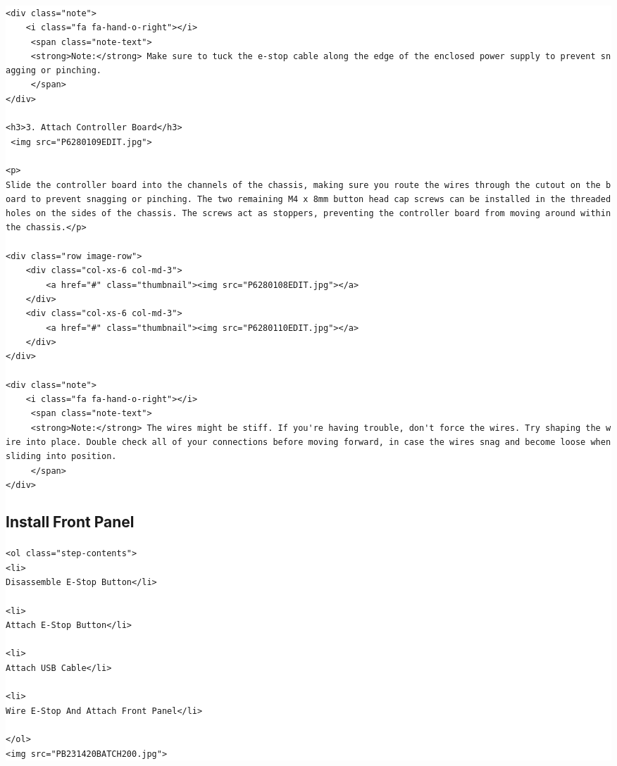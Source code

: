 	<div class="note">
		<i class="fa fa-hand-o-right"></i>
		 <span class="note-text">
		 <strong>Note:</strong> Make sure to tuck the e-stop cable along the edge of the enclosed power supply to prevent snagging or pinching.
		 </span>
	</div>

	<h3>3. Attach Controller Board</h3>
	 <img src="P6280109EDIT.jpg">

	<p>
	Slide the controller board into the channels of the chassis, making sure you route the wires through the cutout on the board to prevent snagging or pinching. The two remaining M4 x 8mm button head cap screws can be installed in the threaded holes on the sides of the chassis. The screws act as stoppers, preventing the controller board from moving around within the chassis.</p>

	<div class="row image-row">
		<div class="col-xs-6 col-md-3">
			<a href="#" class="thumbnail"><img src="P6280108EDIT.jpg"></a>
		</div>
		<div class="col-xs-6 col-md-3">
			<a href="#" class="thumbnail"><img src="P6280110EDIT.jpg"></a>
		</div>
	</div>

	<div class="note">
		<i class="fa fa-hand-o-right"></i>
		 <span class="note-text">
		 <strong>Note:</strong> The wires might be stiff. If you're having trouble, don't force the wires. Try shaping the wire into place. Double check all of your connections before moving forward, in case the wires snag and become loose when sliding into position. 
		 </span>
	</div>
</div>

<div class="step-card">
	<h2 id="install-front-panel">
	<strong>Install Front Panel</strong></h2>

	<ol class="step-contents">
	<li>
	Disassemble E-Stop Button</li>

	<li>
	Attach E-Stop Button</li>

	<li>
	Attach USB Cable</li>

	<li>
	Wire E-Stop And Attach Front Panel</li>

	</ol>
	<img src="PB231420BATCH200.jpg">
